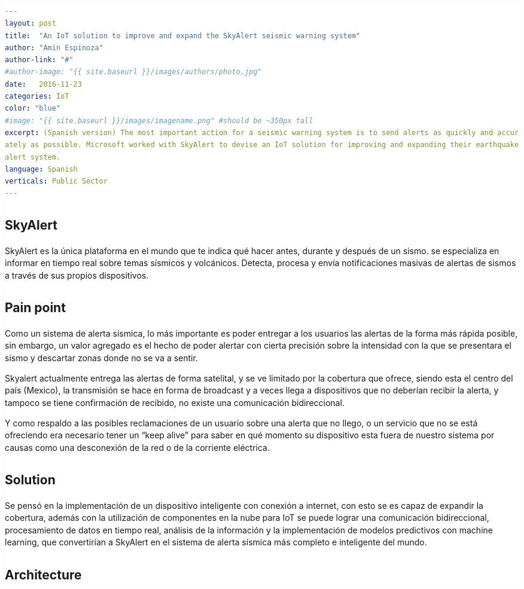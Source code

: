 ```yaml
---
layout: post
title:  "An IoT solution to improve and expand the SkyAlert seismic warning system"
author: "Amin Espinoza"
author-link: "#"
#author-image: "{{ site.baseurl }}/images/authors/photo.jpg"
date:   2016-11-23
categories: IoT
color: "blue"
#image: "{{ site.baseurl }}/images/imagename.png" #should be ~350px tall
excerpt: (Spanish version) The most important action for a seismic warning system is to send alerts as quickly and accurately as possible. Microsoft worked with SkyAlert to devise an IoT solution for improving and expanding their earthquake alert system. 
language: Spanish
verticals: Public Sector
---
```


## SkyAlert ##


SkyAlert es la única plataforma en el mundo que te indica qué hacer antes, durante y después de un sismo. se especializa en informar en tiempo real sobre temas sísmicos y volcánicos. Detecta, procesa y envía notificaciones masivas de alertas de sismos a través de sus propios dispositivos.
 
## Pain point ##

Como un sistema de alerta sísmica, lo más importante es poder entregar a los usuarios las alertas de la forma más rápida posible, sin embargo, un valor agregado es el hecho de poder alertar con cierta precisión sobre la intensidad con la que se presentara el sismo y descartar zonas donde no se va a sentir.

Skyalert actualmente entrega las alertas de forma satelital, y se ve limitado por la cobertura que ofrece, siendo esta el centro del país (Mexico), la transmisión se hace en forma de broadcast y a veces llega a dispositivos que no deberían recibir la alerta, y tampoco se tiene confirmación de recibido, no existe una comunicación bidireccional. 

Y como respaldo a las posibles reclamaciones de un usuario sobre una alerta que no llego, o un servicio que no se está ofreciendo era necesario tener un “keep alive” para saber en qué momento su dispositivo esta fuera de nuestro sistema por causas como una desconexión de la red o de la corriente eléctrica. 
 
## Solution ##
Se pensó en la implementación de un dispositivo inteligente con conexión a internet, con esto se es capaz de expandir la cobertura, además con la utilización de componentes en la nube para IoT se puede lograr una comunicación bidireccional, procesamiento de datos en tiempo real, análisis de la información y la implementación de modelos predictivos con machine learning, que convertirían a SkyAlert en el sistema de alerta sísmica más completo e inteligente del mundo.

## Architecture ##
